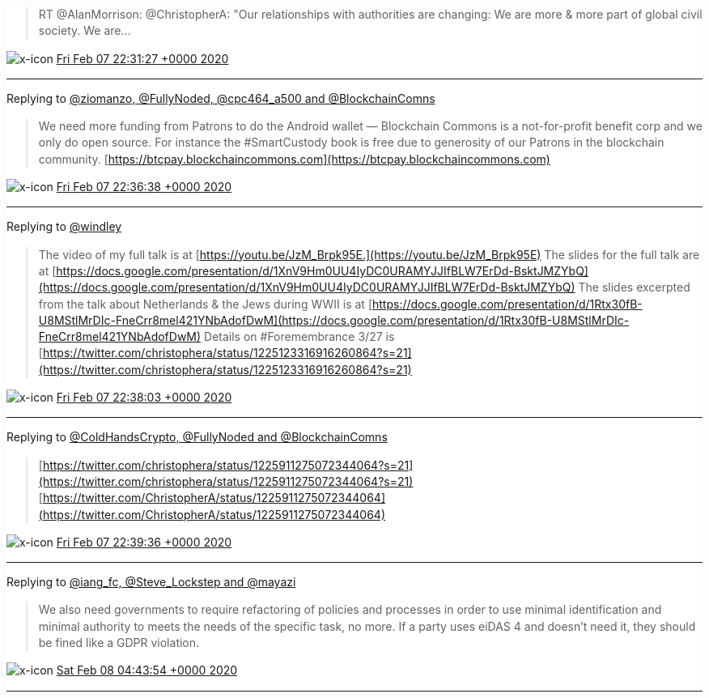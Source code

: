 > RT @AlanMorrison: @ChristopherA: "Our relationships with authorities are changing: We are more &amp; more part of global civil society. We are…

<img src="{{ site.url }}{{ site.baseurl }}/assets/images/media/tweet.ico" alt="x-icon" width="30" /> [Fri Feb 07 22:31:27 +0000 2020](https://twitter.com/ChristopherA/status/1225909968613736448)

----

Replying to [@ziomanzo, @FullyNoded, @cpc464_a500 and @BlockchainComns](https://twitter.com/ziomanzo/status/1225823501661200384)

> We need more funding from Patrons to do the Android wallet — Blockchain Commons is a not-for-profit benefit corp and we only do open source. For instance the #SmartCustody book is free due to generosity of our Patrons in the blockchain community. [https://btcpay.blockchaincommons.com](https://btcpay.blockchaincommons.com)

<img src="{{ site.url }}{{ site.baseurl }}/assets/images/media/tweet.ico" alt="x-icon" width="30" /> [Fri Feb 07 22:36:38 +0000 2020](https://twitter.com/ChristopherA/status/1225911275072344064)

----

Replying to [@windley](https://twitter.com/windley/status/1225821468858048512)

> The video of my full talk is at [https://youtu.be/JzM_Brpk95E.](https://youtu.be/JzM_Brpk95E) The slides for the full talk are at [https://docs.google.com/presentation/d/1XnV9Hm0UU4IyDC0URAMYJJIfBLW7ErDd-BsktJMZYbQ](https://docs.google.com/presentation/d/1XnV9Hm0UU4IyDC0URAMYJJIfBLW7ErDd-BsktJMZYbQ) The slides excerpted from the talk about Netherlands &amp; the Jews during WWII is at [https://docs.google.com/presentation/d/1Rtx30fB-U8MStlMrDIc-FneCrr8mel421YNbAdofDwM](https://docs.google.com/presentation/d/1Rtx30fB-U8MStlMrDIc-FneCrr8mel421YNbAdofDwM) Details on #Foremembrance 3/27 is [https://twitter.com/christophera/status/1225123316916260864?s=21](https://twitter.com/christophera/status/1225123316916260864?s=21)

<img src="{{ site.url }}{{ site.baseurl }}/assets/images/media/tweet.ico" alt="x-icon" width="30" /> [Fri Feb 07 22:38:03 +0000 2020](https://twitter.com/ChristopherA/status/1225911628299788288)

----

Replying to [@ColdHandsCrypto, @FullyNoded and @BlockchainComns](https://twitter.com/ColdHandsCrypto/status/1225800854365708289)

> [https://twitter.com/christophera/status/1225911275072344064?s=21](https://twitter.com/christophera/status/1225911275072344064?s=21) [https://twitter.com/ChristopherA/status/1225911275072344064](https://twitter.com/ChristopherA/status/1225911275072344064)

<img src="{{ site.url }}{{ site.baseurl }}/assets/images/media/tweet.ico" alt="x-icon" width="30" /> [Fri Feb 07 22:39:36 +0000 2020](https://twitter.com/ChristopherA/status/1225912019750023168)

----

Replying to [@iang_fc, @Steve_Lockstep and @mayazi](https://twitter.com/iang_fc/status/1225728050836451328)

> We also need governments to require refactoring of policies and processes in order to use minimal identification and minimal authority to meets the needs of the specific task, no more. If a party uses eiDAS 4 and doesn’t need it, they should be fined like a GDPR violation.

<img src="{{ site.url }}{{ site.baseurl }}/assets/images/media/tweet.ico" alt="x-icon" width="30" /> [Sat Feb 08 04:43:54 +0000 2020](https://twitter.com/ChristopherA/status/1226003699748589568)

----
